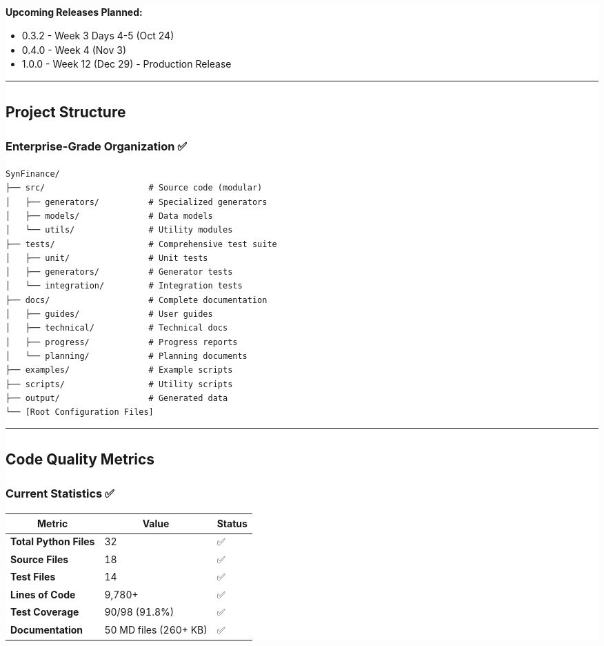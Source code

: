 **Upcoming Releases Planned:**
- 0.3.2 - Week 3 Days 4-5 (Oct 24)
- 0.4.0 - Week 4 (Nov 3)
- 1.0.0 - Week 12 (Dec 29) - Production Release

---

## Project Structure

### Enterprise-Grade Organization ✅

```
SynFinance/
├── src/                     # Source code (modular)
│   ├── generators/          # Specialized generators
│   ├── models/              # Data models
│   └── utils/               # Utility modules
├── tests/                   # Comprehensive test suite
│   ├── unit/                # Unit tests
│   ├── generators/          # Generator tests
│   └── integration/         # Integration tests
├── docs/                    # Complete documentation
│   ├── guides/              # User guides
│   ├── technical/           # Technical docs
│   ├── progress/            # Progress reports
│   └── planning/            # Planning documents
├── examples/                # Example scripts
├── scripts/                 # Utility scripts
├── output/                  # Generated data
└── [Root Configuration Files]
```

---

## Code Quality Metrics

### Current Statistics ✅

| Metric | Value | Status |
|--------|-------|--------|
| **Total Python Files** | 32 | ✅ |
| **Source Files** | 18 | ✅ |
| **Test Files** | 14 | ✅ |
| **Lines of Code** | 9,780+ | ✅ |
| **Test Coverage** | 90/98 (91.8%) | ✅ |
| **Documentation** | 50 MD files (260+ KB) | ✅ |
